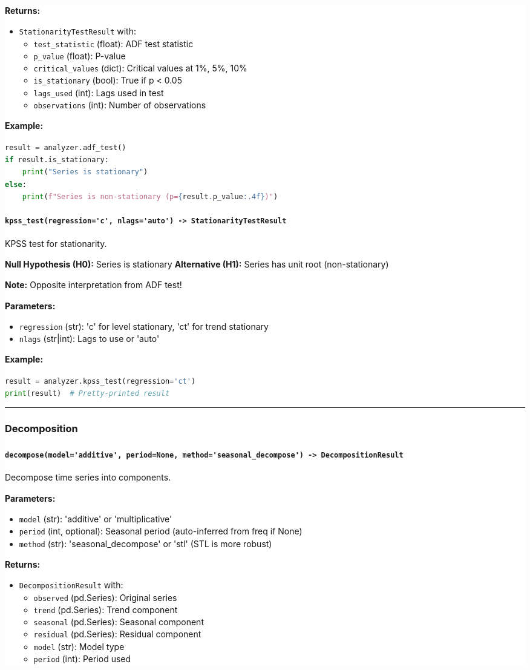 **Returns:**
- `StationarityTestResult` with:
  - `test_statistic` (float): ADF test statistic
  - `p_value` (float): P-value
  - `critical_values` (dict): Critical values at 1%, 5%, 10%
  - `is_stationary` (bool): True if p < 0.05
  - `lags_used` (int): Lags used in test
  - `observations` (int): Number of observations

**Example:**
```python
result = analyzer.adf_test()
if result.is_stationary:
    print("Series is stationary")
else:
    print(f"Series is non-stationary (p={result.p_value:.4f})")
```

#### `kpss_test(regression='c', nlags='auto') -> StationarityTestResult`

KPSS test for stationarity.

**Null Hypothesis (H0):** Series is stationary
**Alternative (H1):** Series has unit root (non-stationary)

**Note:** Opposite interpretation from ADF test!

**Parameters:**
- `regression` (str): 'c' for level stationary, 'ct' for trend stationary
- `nlags` (str|int): Lags to use or 'auto'

**Example:**
```python
result = analyzer.kpss_test(regression='ct')
print(result)  # Pretty-printed result
```

---

### Decomposition

#### `decompose(model='additive', period=None, method='seasonal_decompose') -> DecompositionResult`

Decompose time series into components.

**Parameters:**
- `model` (str): 'additive' or 'multiplicative'
- `period` (int, optional): Seasonal period (auto-inferred from freq if None)
- `method` (str): 'seasonal_decompose' or 'stl' (STL is more robust)

**Returns:**
- `DecompositionResult` with:
  - `observed` (pd.Series): Original series
  - `trend` (pd.Series): Trend component
  - `seasonal` (pd.Series): Seasonal component
  - `residual` (pd.Series): Residual component
  - `model` (str): Model type
  - `period` (int): Period used
